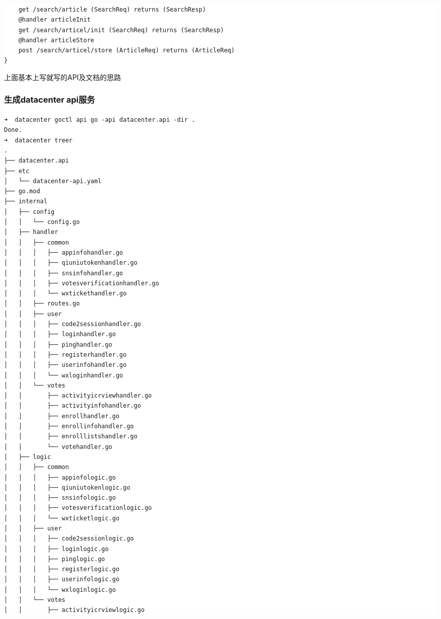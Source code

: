 ```
	get /search/article (SearchReq) returns (SearchResp)
	@handler articleInit
	get /search/articel/init (SearchReq) returns (SearchResp)
	@handler articleStore
	post /search/articel/store (ArticleReq) returns (ArticleReq)
}

```

上面基本上写就写的API及文档的思路


### 生成datacenter api服务


```
➜  datacenter goctl api go -api datacenter.api -dir .
Done.
➜  datacenter treer
.
├── datacenter.api
├── etc
│   └── datacenter-api.yaml
├── go.mod
├── internal
│   ├── config
│   │   └── config.go
│   ├── handler
│   │   ├── common
│   │   │   ├── appinfohandler.go
│   │   │   ├── qiuniutokenhandler.go
│   │   │   ├── snsinfohandler.go
│   │   │   ├── votesverificationhandler.go
│   │   │   └── wxtickethandler.go
│   │   ├── routes.go
│   │   ├── user
│   │   │   ├── code2sessionhandler.go
│   │   │   ├── loginhandler.go
│   │   │   ├── pinghandler.go
│   │   │   ├── registerhandler.go
│   │   │   ├── userinfohandler.go
│   │   │   └── wxloginhandler.go
│   │   └── votes
│   │       ├── activityicrviewhandler.go
│   │       ├── activityinfohandler.go
│   │       ├── enrollhandler.go
│   │       ├── enrollinfohandler.go
│   │       ├── enrolllistshandler.go
│   │       └── votehandler.go
│   ├── logic
│   │   ├── common
│   │   │   ├── appinfologic.go
│   │   │   ├── qiuniutokenlogic.go
│   │   │   ├── snsinfologic.go
│   │   │   ├── votesverificationlogic.go
│   │   │   └── wxticketlogic.go
│   │   ├── user
│   │   │   ├── code2sessionlogic.go
│   │   │   ├── loginlogic.go
│   │   │   ├── pinglogic.go
│   │   │   ├── registerlogic.go
│   │   │   ├── userinfologic.go
│   │   │   └── wxloginlogic.go
│   │   └── votes
│   │       ├── activityicrviewlogic.go
```